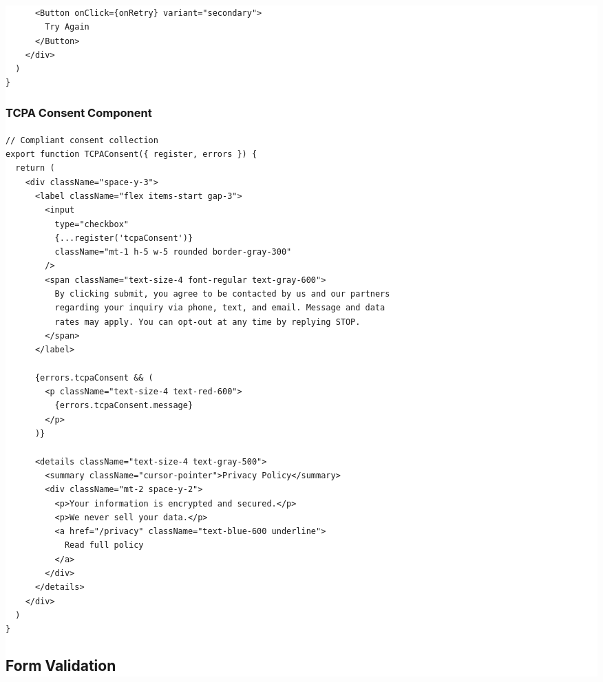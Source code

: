 ```tsx
      <Button onClick={onRetry} variant="secondary">
        Try Again
      </Button>
    </div>
  )
}
```

### TCPA Consent Component
```tsx
// Compliant consent collection
export function TCPAConsent({ register, errors }) {
  return (
    <div className="space-y-3">
      <label className="flex items-start gap-3">
        <input
          type="checkbox"
          {...register('tcpaConsent')}
          className="mt-1 h-5 w-5 rounded border-gray-300"
        />
        <span className="text-size-4 font-regular text-gray-600">
          By clicking submit, you agree to be contacted by us and our partners 
          regarding your inquiry via phone, text, and email. Message and data 
          rates may apply. You can opt-out at any time by replying STOP.
        </span>
      </label>
      
      {errors.tcpaConsent && (
        <p className="text-size-4 text-red-600">
          {errors.tcpaConsent.message}
        </p>
      )}
      
      <details className="text-size-4 text-gray-500">
        <summary className="cursor-pointer">Privacy Policy</summary>
        <div className="mt-2 space-y-2">
          <p>Your information is encrypted and secured.</p>
          <p>We never sell your data.</p>
          <a href="/privacy" className="text-blue-600 underline">
            Read full policy
          </a>
        </div>
      </details>
    </div>
  )
}
```

## Form Validation

